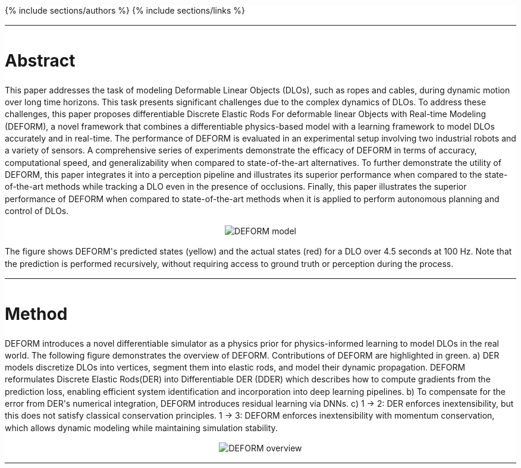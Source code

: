 
{% include sections/authors %}
{% include sections/links %}

---

# Abstract

This paper addresses the task of modeling Deformable Linear Objects (DLOs), such as ropes and cables, during dynamic motion over long time horizons.
This task presents significant challenges due to the complex dynamics of DLOs.
To address these challenges, this paper proposes differentiable Discrete Elastic Rods For deformable linear Objects with Real-time Modeling (DEFORM), 
a novel framework that combines a differentiable physics-based model with a learning framework to model DLOs accurately and in real-time. 
The performance of DEFORM is evaluated in an experimental setup involving two industrial robots and a variety of sensors.
A comprehensive series of experiments demonstrate the efficacy of DEFORM in terms of accuracy, computational speed, and generalizability when compared to state-of-the-art alternatives.
To further demonstrate the utility of DEFORM, this paper integrates it into a perception pipeline and illustrates its superior performance when compared to the state-of-the-art methods while tracking a DLO even in the presence of occlusions. 
Finally, this paper illustrates the superior performance of DEFORM when compared to state-of-the-art methods when it is applied to perform autonomous planning and control of DLOs.
<p align="center">
  <img src="https://raw.githubusercontent.com/yich7045/DEFORM/main/web_elements/DEFORM_model.jpg" class="img-responsive" alt="DEFORM model" style="width: 100%; height: auto;">

</p>
The figure shows DEFORM's predicted states (yellow) and the actual states (red) for a DLO over 4.5 seconds at 100 Hz. Note that the prediction is performed recursively, without requiring access to ground truth or perception during the process.

---


# Method
<div markdown="1" class="content-block grey justify no-pre">
DEFORM introduces a novel differentiable simulator as a physics prior for physics-informed learning to model DLOs in the real world. 
The following figure demonstrates the overview of DEFORM. Contributions of DEFORM are highlighted in green. 
a) DER models discretize DLOs into vertices, segment them into elastic rods, and model their dynamic propagation. 
DEFORM reformulates Discrete Elastic Rods(DER) into Differentiable DER (DDER) which describes how to compute gradients from the prediction loss, enabling efficient system identification and incorporation into deep learning pipelines.
b) To compensate for the error from DER's numerical integration, DEFORM introduces residual learning via DNNs.
c) 1 &rarr; 2: DER enforces inextensibility, but this does not satisfy classical conservation principles.  1 &rarr; 3: DEFORM enforces inextensibility with momentum conservation, which allows dynamic modeling while maintaining simulation stability.
<p align="center">
  <img src="https://raw.githubusercontent.com/yich7045/DEFORM/main/web_elements/DEFORM_Overview.png" class="img-responsive" alt="DEFORM overview" style="width: 100%; height: auto;">
</p>
</div>

---